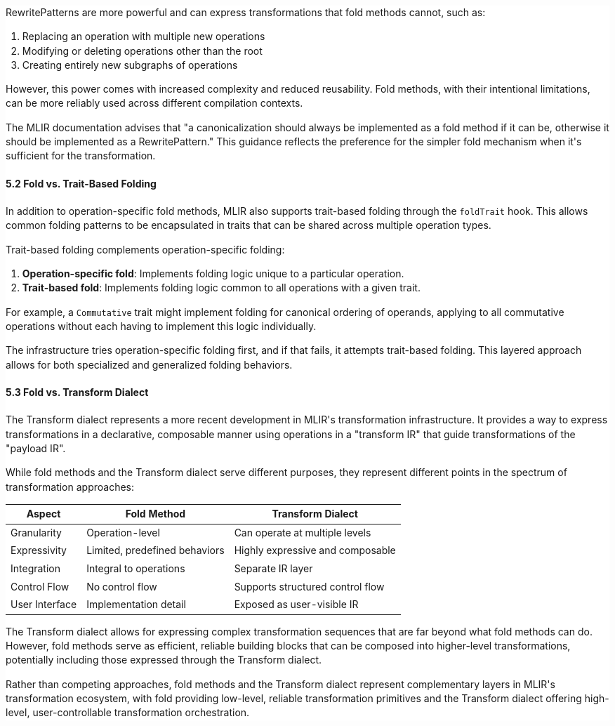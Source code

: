 RewritePatterns are more powerful and can express transformations that fold methods cannot, such as:

1. Replacing an operation with multiple new operations
2. Modifying or deleting operations other than the root
3. Creating entirely new subgraphs of operations

However, this power comes with increased complexity and reduced reusability. Fold methods, with their intentional limitations, can be more reliably used across different compilation contexts.

The MLIR documentation advises that "a canonicalization should always be implemented as a fold method if it can be, otherwise it should be implemented as a RewritePattern." This guidance reflects the preference for the simpler fold mechanism when it's sufficient for the transformation.

#### 5.2 Fold vs. Trait-Based Folding

In addition to operation-specific fold methods, MLIR also supports trait-based folding through the `foldTrait` hook. This allows common folding patterns to be encapsulated in traits that can be shared across multiple operation types.

Trait-based folding complements operation-specific folding:

1. **Operation-specific fold**: Implements folding logic unique to a particular operation.
2. **Trait-based fold**: Implements folding logic common to all operations with a given trait.

For example, a `Commutative` trait might implement folding for canonical ordering of operands, applying to all commutative operations without each having to implement this logic individually.

The infrastructure tries operation-specific folding first, and if that fails, it attempts trait-based folding. This layered approach allows for both specialized and generalized folding behaviors.

#### 5.3 Fold vs. Transform Dialect

The Transform dialect represents a more recent development in MLIR's transformation infrastructure. It provides a way to express transformations in a declarative, composable manner using operations in a "transform IR" that guide transformations of the "payload IR".

While fold methods and the Transform dialect serve different purposes, they represent different points in the spectrum of transformation approaches:

| Aspect | Fold Method | Transform Dialect |
|--------|-------------|-------------------|
| Granularity | Operation-level | Can operate at multiple levels |
| Expressivity | Limited, predefined behaviors | Highly expressive and composable |
| Integration | Integral to operations | Separate IR layer |
| Control Flow | No control flow | Supports structured control flow |
| User Interface | Implementation detail | Exposed as user-visible IR |

The Transform dialect allows for expressing complex transformation sequences that are far beyond what fold methods can do. However, fold methods serve as efficient, reliable building blocks that can be composed into higher-level transformations, potentially including those expressed through the Transform dialect.

Rather than competing approaches, fold methods and the Transform dialect represent complementary layers in MLIR's transformation ecosystem, with fold providing low-level, reliable transformation primitives and the Transform dialect offering high-level, user-controllable transformation orchestration.
